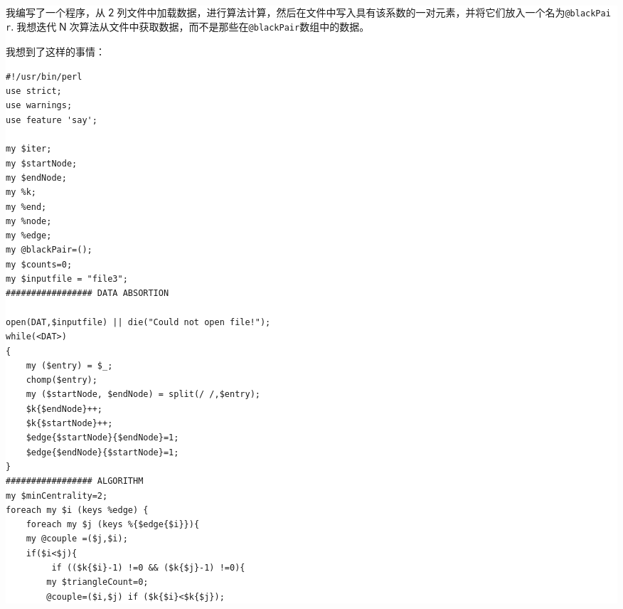 我编写了一个程序，从 2 列文件中加载数据，进行算法计算，然后在文件中写入具有该系数的一对元素，并将它们放入一个名为`@blackPair`. 我想迭代 N 次算法从文件中获取数据，而不是那些在`@blackPair`数组中的数据。

我想到了这样的事情：

```
#!/usr/bin/perl
use strict;
use warnings;
use feature 'say';

my $iter;
my $startNode;
my $endNode;
my %k;
my %end;
my %node;
my %edge;
my @blackPair=();
my $counts=0;
my $inputfile = "file3";
################# DATA ABSORTION

open(DAT,$inputfile) || die("Could not open file!");
while(<DAT>)
{
    my ($entry) = $_;
    chomp($entry);
    my ($startNode, $endNode) = split(/ /,$entry);
    $k{$endNode}++;
    $k{$startNode}++;
    $edge{$startNode}{$endNode}=1;
    $edge{$endNode}{$startNode}=1;
}
################# ALGORITHM
my $minCentrality=2;
foreach my $i (keys %edge) {
    foreach my $j (keys %{$edge{$i}}){
    my @couple =($j,$i);
    if($i<$j){
         if (($k{$i}-1) !=0 && ($k{$j}-1) !=0){
        my $triangleCount=0;
        @couple=($i,$j) if ($k{$i}<$k{$j});
